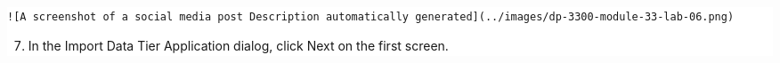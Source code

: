 	![A screenshot of a social media post Description automatically generated](../images/dp-3300-module-33-lab-06.png)

 
7. In the Import Data Tier Application dialog, click Next on the first screen. 

 
